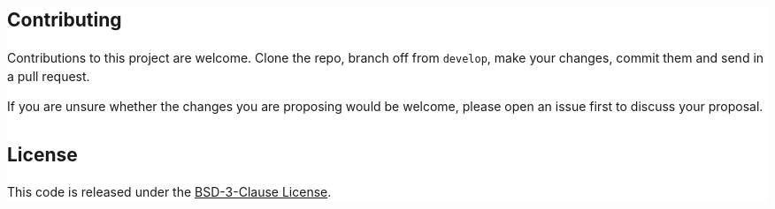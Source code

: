 
Contributing
-------
Contributions to this project are welcome. Clone the repo, branch off from `develop`, make your changes, commit them and send in a pull request.

If you are unsure whether the changes you are proposing would be welcome, please open an issue first to discuss your proposal.


License
-------
This code is released under the [BSD-3-Clause License](https://opensource.org/licenses/BSD-3-Clause).
